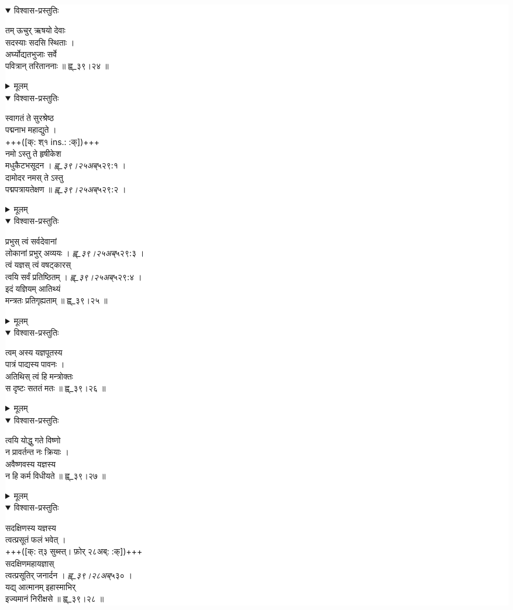 <details open><summary>विश्वास-प्रस्तुतिः</summary>

तम् ऊचुर् ऋषयो देवाः  
सदस्याः सदसि स्थिताः ।  
अर्घ्योद्यतभुजाः सर्वे  
पवित्रान् तरिताननाः ॥ ह्व्_३९।२४ ॥
</details>

<details><summary>मूलम्</summary></details>

<details open><summary>विश्वास-प्रस्तुतिः</summary>

स्वागतं ते सुरश्रेष्ठ  
पद्मनाभ महाद्युते ।  
+++([क्: श्१ ins.: :क्])+++  
नमो ऽस्तु ते हृषीकेश  
मधुकैटभसूदन । *ह्व्_३९।२५अब्*५२९:१ ।  
दामोदर नमस् ते ऽस्तु  
पद्मपत्रायतेक्षण ॥ *ह्व्_३९।२५अब्*५२९:२ ।
</details>

<details><summary>मूलम्</summary></details>

<details open><summary>विश्वास-प्रस्तुतिः</summary>

प्रभुस् त्वं सर्वदेवानां  
लोकानां प्रभुर् अव्ययः । *ह्व्_३९।२५अब्*५२९:३ ।  
त्वं यज्ञस् त्वं वषट्कारस्  
त्वयि सर्वं प्रतिष्ठितम् । *ह्व्_३९।२५अब्*५२९:४ ।  
इदं यज्ञियम् आतिथ्यं  
मन्त्रतः प्रतिगृह्यताम् ॥ ह्व्_३९।२५ ॥
</details>

<details><summary>मूलम्</summary></details>

<details open><summary>विश्वास-प्रस्तुतिः</summary>

त्वम् अस्य यज्ञपूतस्य  
पात्रं पाद्यस्य पावनः ।  
अतिथिस् त्वं हि मन्त्रोक्तः  
स दृष्टः सततं मतः ॥ ह्व्_३९।२६ ॥
</details>

<details><summary>मूलम्</summary></details>

<details open><summary>विश्वास-प्रस्तुतिः</summary>

त्वयि योद्धु गते विष्णो  
न प्रावर्तन्त नः क्रियाः ।  
अवैष्णवस्य यज्ञस्य  
न हि कर्म विधीयते ॥ ह्व्_३९।२७ ॥
</details>

<details><summary>मूलम्</summary></details>

<details open><summary>विश्वास-प्रस्तुतिः</summary>

सदक्षिणस्य यज्ञस्य  
त्वत्प्रसूतं फलं भवेत् ।  
+++([क्: त्३ सुब्स्त्। फ़ोर् २८अब्: :क्])+++  
सदक्षिणमहायज्ञास्  
त्वत्प्रसूतिर् जनार्दन । *ह्व्_३९।२८अब्*५३० ।  
यद्य् आत्मानम् इहास्माभिर्  
इज्यमानं निरीक्षसे ॥ ह्व्_३९।२८ ॥
</details>
